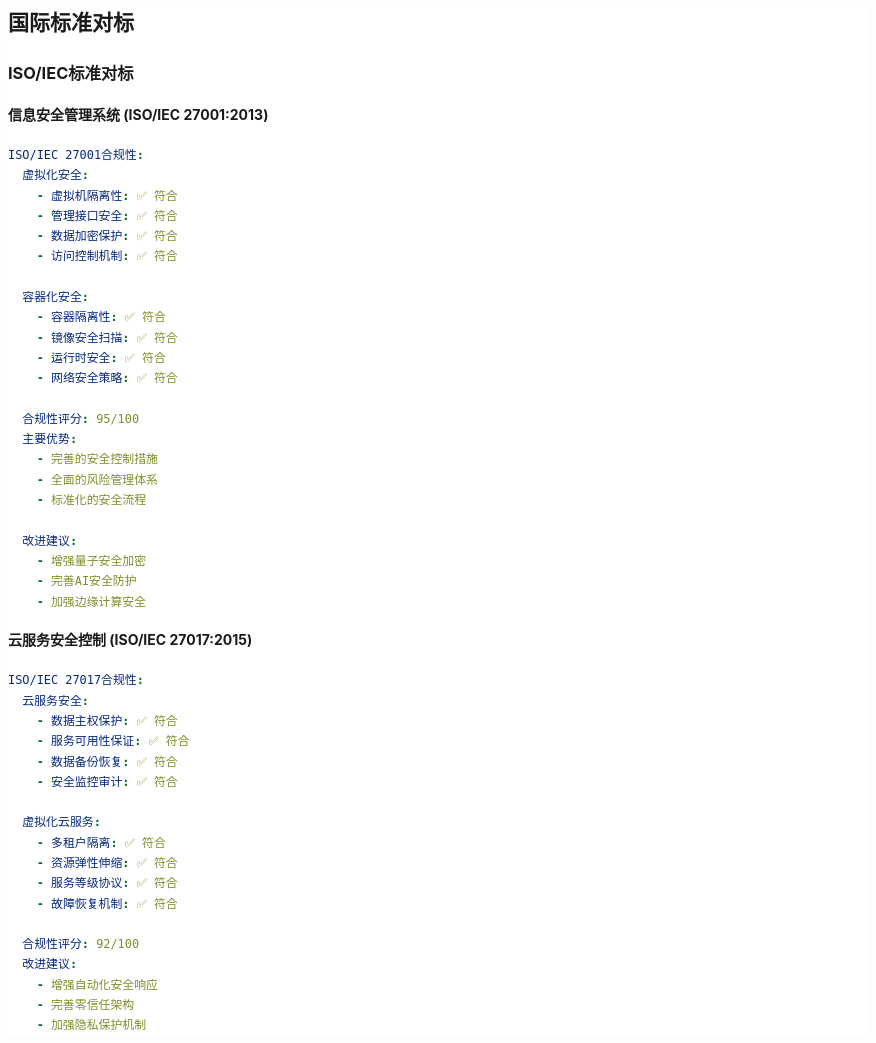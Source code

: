 ## 国际标准对标

### ISO/IEC标准对标

#### 信息安全管理系统 (ISO/IEC 27001:2013)

```yaml
ISO/IEC 27001合规性:
  虚拟化安全:
    - 虚拟机隔离性: ✅ 符合
    - 管理接口安全: ✅ 符合
    - 数据加密保护: ✅ 符合
    - 访问控制机制: ✅ 符合
  
  容器化安全:
    - 容器隔离性: ✅ 符合
    - 镜像安全扫描: ✅ 符合
    - 运行时安全: ✅ 符合
    - 网络安全策略: ✅ 符合
  
  合规性评分: 95/100
  主要优势:
    - 完善的安全控制措施
    - 全面的风险管理体系
    - 标准化的安全流程
  
  改进建议:
    - 增强量子安全加密
    - 完善AI安全防护
    - 加强边缘计算安全
```

#### 云服务安全控制 (ISO/IEC 27017:2015)

```yaml
ISO/IEC 27017合规性:
  云服务安全:
    - 数据主权保护: ✅ 符合
    - 服务可用性保证: ✅ 符合
    - 数据备份恢复: ✅ 符合
    - 安全监控审计: ✅ 符合
  
  虚拟化云服务:
    - 多租户隔离: ✅ 符合
    - 资源弹性伸缩: ✅ 符合
    - 服务等级协议: ✅ 符合
    - 故障恢复机制: ✅ 符合
  
  合规性评分: 92/100
  改进建议:
    - 增强自动化安全响应
    - 完善零信任架构
    - 加强隐私保护机制
```

